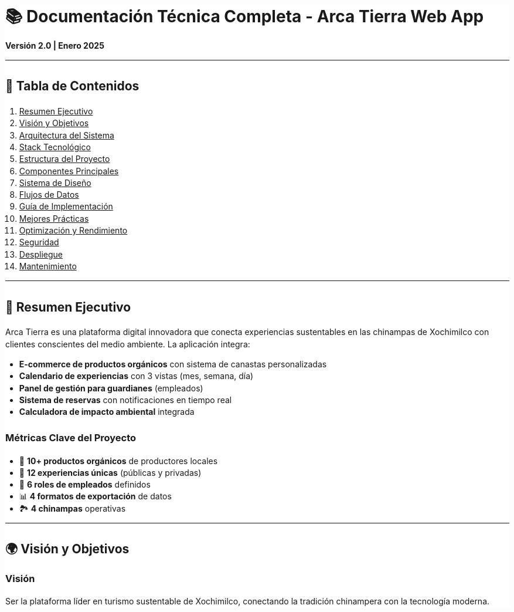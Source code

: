 # 📚 Documentación Técnica Completa - Arca Tierra Web App

**Versión 2.0 | Enero 2025**

---

## 🌟 Tabla de Contenidos

1. [Resumen Ejecutivo](#resumen-ejecutivo)
2. [Visión y Objetivos](#visión-y-objetivos)
3. [Arquitectura del Sistema](#arquitectura-del-sistema)
4. [Stack Tecnológico](#stack-tecnológico)
5. [Estructura del Proyecto](#estructura-del-proyecto)
6. [Componentes Principales](#componentes-principales)
7. [Sistema de Diseño](#sistema-de-diseño)
8. [Flujos de Datos](#flujos-de-datos)
9. [Guía de Implementación](#guía-de-implementación)
10. [Mejores Prácticas](#mejores-prácticas)
11. [Optimización y Rendimiento](#optimización-y-rendimiento)
12. [Seguridad](#seguridad)
13. [Despliegue](#despliegue)
14. [Mantenimiento](#mantenimiento)

---

## 🎯 Resumen Ejecutivo

Arca Tierra es una plataforma digital innovadora que conecta experiencias sustentables en las chinampas de Xochimilco con clientes conscientes del medio ambiente. La aplicación integra:

- **E-commerce de productos orgánicos** con sistema de canastas personalizadas
- **Calendario de experiencias** con 3 vistas (mes, semana, día)
- **Panel de gestión para guardianes** (empleados)
- **Sistema de reservas** con notificaciones en tiempo real
- **Calculadora de impacto ambiental** integrada

### Métricas Clave del Proyecto
- 🌱 **10+ productos orgánicos** de productores locales
- 🎯 **12 experiencias únicas** (públicas y privadas)
- 👥 **6 roles de empleados** definidos
- 📊 **4 formatos de exportación** de datos
- 🏞️ **4 chinampas** operativas

---

## 🌍 Visión y Objetivos

### Visión
Ser la plataforma líder en turismo sustentable de Xochimilco, conectando la tradición chinampera con la tecnología moderna.
